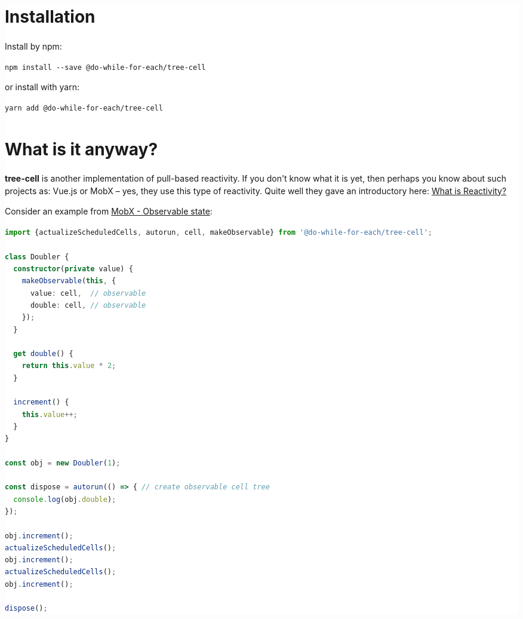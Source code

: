 # Installation

Install by npm:

```shell
npm install --save @do-while-for-each/tree-cell
```

or install with yarn:

```shell
yarn add @do-while-for-each/tree-cell
```

# What is it anyway?

**tree-cell** is another implementation of pull-based reactivity. If you don't know what it is yet, then perhaps you know about such projects as: Vue.js or MobX – yes, they use this type of reactivity. Quite well they gave an introductory here: [What is Reactivity?](https://vuejs.org/guide/extras/reactivity-in-depth.html#what-is-reactivity)

Consider an example from [MobX - Observable state](https://mobx.js.org/observable-state.html#makeobservable):

```typescript
import {actualizeScheduledCells, autorun, cell, makeObservable} from '@do-while-for-each/tree-cell';

class Doubler {
  constructor(private value) {
    makeObservable(this, {
      value: cell,  // observable
      double: cell, // observable
    });
  }

  get double() {
    return this.value * 2;
  }

  increment() {
    this.value++;
  }
}

const obj = new Doubler(1);

const dispose = autorun(() => { // create observable cell tree
  console.log(obj.double);
});

obj.increment();
actualizeScheduledCells();
obj.increment();
actualizeScheduledCells();
obj.increment();

dispose();
```
